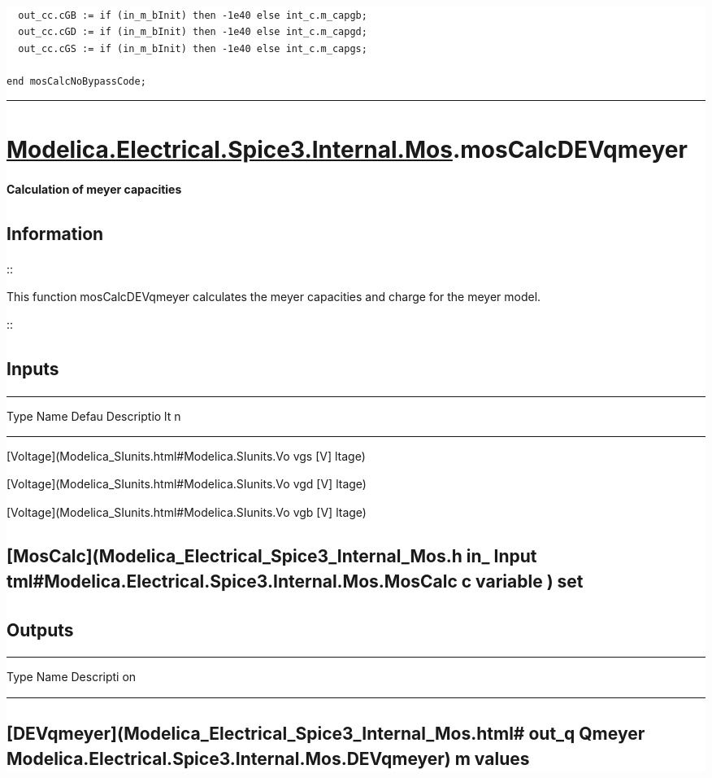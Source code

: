       out_cc.cGB := if (in_m_bInit) then -1e40 else int_c.m_capgb;
      out_cc.cGD := if (in_m_bInit) then -1e40 else int_c.m_capgd;
      out_cc.cGS := if (in_m_bInit) then -1e40 else int_c.m_capgs;

    end mosCalcNoBypassCode;

* * * * *

[Modelica.Electrical.Spice3.Internal.Mos](Modelica_Electrical_Spice3_Internal_Mos.html#Modelica.Electrical.Spice3.Internal.Mos).mosCalcDEVqmeyer
================================================================================================================================================

**Calculation of meyer capacities**

Information
-----------

::

This function mosCalcDEVqmeyer calculates the meyer capacities and
charge for the meyer model.

::

Inputs
------

  -------------------------------------------------------------------------
  Type                                                Name Defau Descriptio
                                                           lt    n
  --------------------------------------------------- ---- ----- ----------
  [Voltage](Modelica_SIunits.html#Modelica.SIunits.Vo vgs        [V]
  ltage)                                                         

  [Voltage](Modelica_SIunits.html#Modelica.SIunits.Vo vgd        [V]
  ltage)                                                         

  [Voltage](Modelica_SIunits.html#Modelica.SIunits.Vo vgb        [V]
  ltage)                                                         

  [MosCalc](Modelica_Electrical_Spice3_Internal_Mos.h in\_       Input
  tml#Modelica.Electrical.Spice3.Internal.Mos.MosCalc c          variable
  )                                                              set
  -------------------------------------------------------------------------

Outputs
-------

  --------------------------------------------------------------------------
  Type                                                      Name   Descripti
                                                                   on
  --------------------------------------------------------- ------ ---------
  [DEVqmeyer](Modelica_Electrical_Spice3_Internal_Mos.html# out\_q Qmeyer
  Modelica.Electrical.Spice3.Internal.Mos.DEVqmeyer)        m      values
  --------------------------------------------------------------------------
